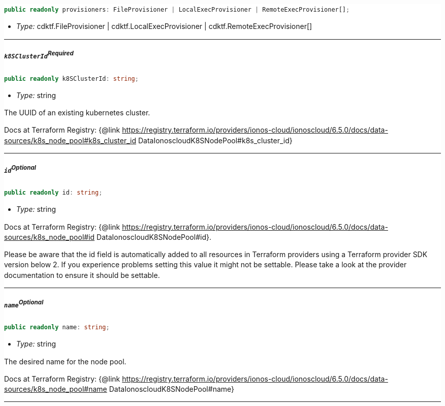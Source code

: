 ```typescript
public readonly provisioners: FileProvisioner | LocalExecProvisioner | RemoteExecProvisioner[];
```

- *Type:* cdktf.FileProvisioner | cdktf.LocalExecProvisioner | cdktf.RemoteExecProvisioner[]

---

##### `k8SClusterId`<sup>Required</sup> <a name="k8SClusterId" id="@cdktf/provider-ionoscloud.dataIonoscloudK8SNodePool.DataIonoscloudK8SNodePoolConfig.property.k8SClusterId"></a>

```typescript
public readonly k8SClusterId: string;
```

- *Type:* string

The UUID of an existing kubernetes cluster.

Docs at Terraform Registry: {@link https://registry.terraform.io/providers/ionos-cloud/ionoscloud/6.5.0/docs/data-sources/k8s_node_pool#k8s_cluster_id DataIonoscloudK8SNodePool#k8s_cluster_id}

---

##### `id`<sup>Optional</sup> <a name="id" id="@cdktf/provider-ionoscloud.dataIonoscloudK8SNodePool.DataIonoscloudK8SNodePoolConfig.property.id"></a>

```typescript
public readonly id: string;
```

- *Type:* string

Docs at Terraform Registry: {@link https://registry.terraform.io/providers/ionos-cloud/ionoscloud/6.5.0/docs/data-sources/k8s_node_pool#id DataIonoscloudK8SNodePool#id}.

Please be aware that the id field is automatically added to all resources in Terraform providers using a Terraform provider SDK version below 2.
If you experience problems setting this value it might not be settable. Please take a look at the provider documentation to ensure it should be settable.

---

##### `name`<sup>Optional</sup> <a name="name" id="@cdktf/provider-ionoscloud.dataIonoscloudK8SNodePool.DataIonoscloudK8SNodePoolConfig.property.name"></a>

```typescript
public readonly name: string;
```

- *Type:* string

The desired name for the node pool.

Docs at Terraform Registry: {@link https://registry.terraform.io/providers/ionos-cloud/ionoscloud/6.5.0/docs/data-sources/k8s_node_pool#name DataIonoscloudK8SNodePool#name}

---